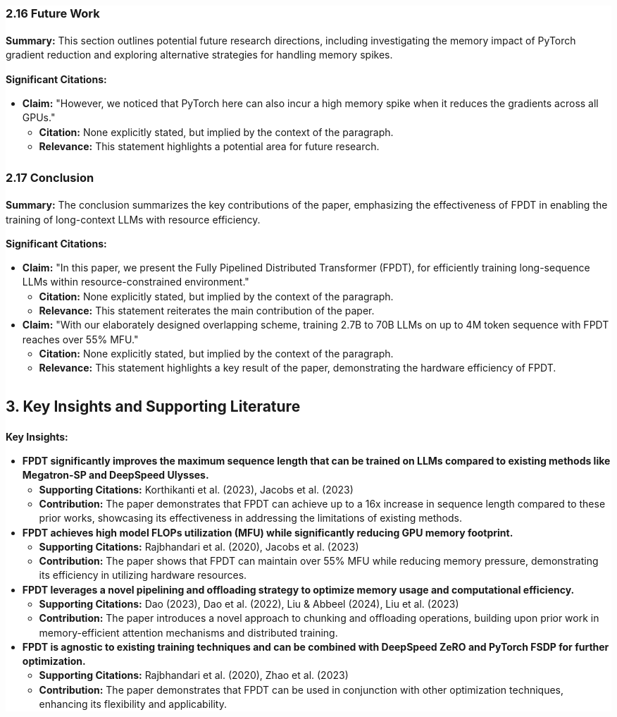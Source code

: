 
### 2.16 Future Work

**Summary:** This section outlines potential future research directions, including investigating the memory impact of PyTorch gradient reduction and exploring alternative strategies for handling memory spikes.

**Significant Citations:**

* **Claim:** "However, we noticed that PyTorch here can also incur a high memory spike when it reduces the gradients across all GPUs."
    * **Citation:** None explicitly stated, but implied by the context of the paragraph.
    * **Relevance:** This statement highlights a potential area for future research.


### 2.17 Conclusion

**Summary:** The conclusion summarizes the key contributions of the paper, emphasizing the effectiveness of FPDT in enabling the training of long-context LLMs with resource efficiency.

**Significant Citations:**

* **Claim:** "In this paper, we present the Fully Pipelined Distributed Transformer (FPDT), for efficiently training long-sequence LLMs within resource-constrained environment."
    * **Citation:** None explicitly stated, but implied by the context of the paragraph.
    * **Relevance:** This statement reiterates the main contribution of the paper.
* **Claim:** "With our elaborately designed overlapping scheme, training 2.7B to 70B LLMs on up to 4M token sequence with FPDT reaches over 55% MFU."
    * **Citation:** None explicitly stated, but implied by the context of the paragraph.
    * **Relevance:** This statement highlights a key result of the paper, demonstrating the hardware efficiency of FPDT.


## 3. Key Insights and Supporting Literature

**Key Insights:**

* **FPDT significantly improves the maximum sequence length that can be trained on LLMs compared to existing methods like Megatron-SP and DeepSpeed Ulysses.**
    * **Supporting Citations:** Korthikanti et al. (2023), Jacobs et al. (2023)
    * **Contribution:** The paper demonstrates that FPDT can achieve up to a 16x increase in sequence length compared to these prior works, showcasing its effectiveness in addressing the limitations of existing methods.
* **FPDT achieves high model FLOPs utilization (MFU) while significantly reducing GPU memory footprint.**
    * **Supporting Citations:** Rajbhandari et al. (2020), Jacobs et al. (2023)
    * **Contribution:** The paper shows that FPDT can maintain over 55% MFU while reducing memory pressure, demonstrating its efficiency in utilizing hardware resources.
* **FPDT leverages a novel pipelining and offloading strategy to optimize memory usage and computational efficiency.**
    * **Supporting Citations:** Dao (2023), Dao et al. (2022), Liu & Abbeel (2024), Liu et al. (2023)
    * **Contribution:** The paper introduces a novel approach to chunking and offloading operations, building upon prior work in memory-efficient attention mechanisms and distributed training.
* **FPDT is agnostic to existing training techniques and can be combined with DeepSpeed ZeRO and PyTorch FSDP for further optimization.**
    * **Supporting Citations:** Rajbhandari et al. (2020), Zhao et al. (2023)
    * **Contribution:** The paper demonstrates that FPDT can be used in conjunction with other optimization techniques, enhancing its flexibility and applicability.
